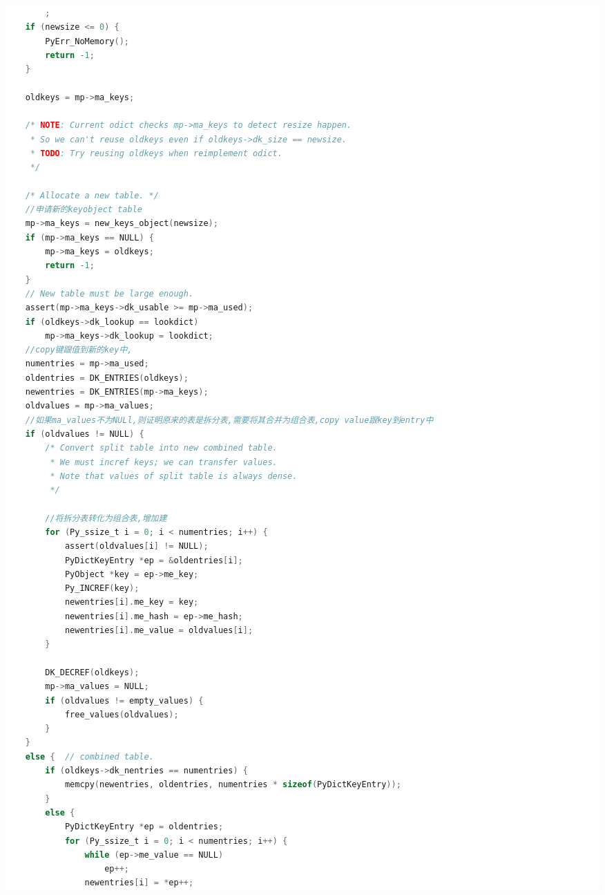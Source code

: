 ```c
        ;
    if (newsize <= 0) {
        PyErr_NoMemory();
        return -1;
    }

    oldkeys = mp->ma_keys;

    /* NOTE: Current odict checks mp->ma_keys to detect resize happen.
     * So we can't reuse oldkeys even if oldkeys->dk_size == newsize.
     * TODO: Try reusing oldkeys when reimplement odict.
     */

    /* Allocate a new table. */
    //申请新的keyobject table
    mp->ma_keys = new_keys_object(newsize);
    if (mp->ma_keys == NULL) {
        mp->ma_keys = oldkeys;
        return -1;
    }
    // New table must be large enough.
    assert(mp->ma_keys->dk_usable >= mp->ma_used);
    if (oldkeys->dk_lookup == lookdict)
        mp->ma_keys->dk_lookup = lookdict;
    //copy键跟值到新的key中,
    numentries = mp->ma_used;
    oldentries = DK_ENTRIES(oldkeys);
    newentries = DK_ENTRIES(mp->ma_keys);
    oldvalues = mp->ma_values;
    //如果ma_values不为NULl,则证明原来的表是拆分表,需要将其合并为组合表,copy value跟key到entry中
    if (oldvalues != NULL) {
        /* Convert split table into new combined table.
         * We must incref keys; we can transfer values.
         * Note that values of split table is always dense.
         */

        //将拆分表转化为组合表,增加建
        for (Py_ssize_t i = 0; i < numentries; i++) {
            assert(oldvalues[i] != NULL);
            PyDictKeyEntry *ep = &oldentries[i];
            PyObject *key = ep->me_key;
            Py_INCREF(key);
            newentries[i].me_key = key;
            newentries[i].me_hash = ep->me_hash;
            newentries[i].me_value = oldvalues[i];
        }

        DK_DECREF(oldkeys);
        mp->ma_values = NULL;
        if (oldvalues != empty_values) {
            free_values(oldvalues);
        }
    }
    else {  // combined table.
        if (oldkeys->dk_nentries == numentries) {
            memcpy(newentries, oldentries, numentries * sizeof(PyDictKeyEntry));
        }
        else {
            PyDictKeyEntry *ep = oldentries;
            for (Py_ssize_t i = 0; i < numentries; i++) {
                while (ep->me_value == NULL)
                    ep++;
                newentries[i] = *ep++;
```
